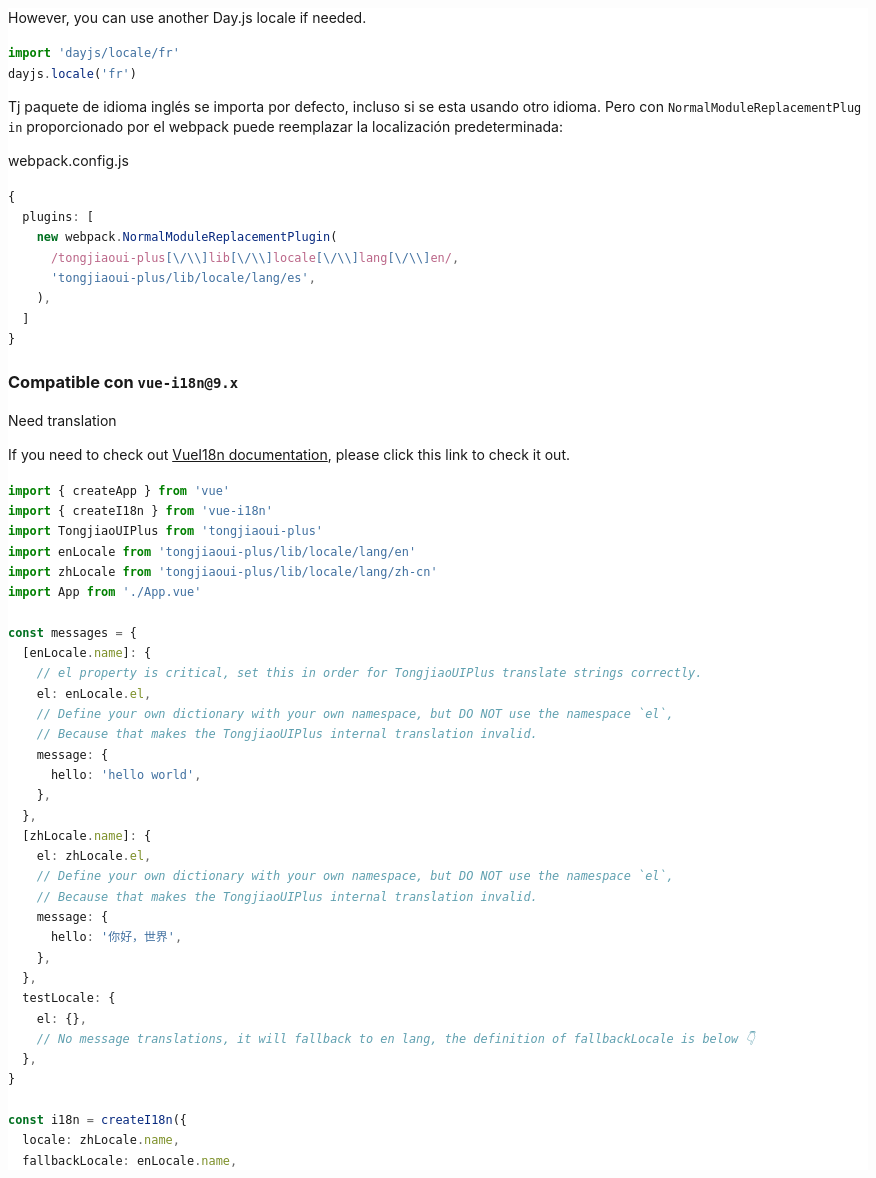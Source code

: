 However, you can use another Day.js locale if needed.

```typescript
import 'dayjs/locale/fr'
dayjs.locale('fr')
```

Tj paquete de idioma inglés se importa por defecto, incluso si se esta usando otro idioma. Pero con `NormalModuleReplacementPlugin` proporcionado por el webpack puede reemplazar la localización predeterminada:

webpack.config.js

```typescript
{
  plugins: [
    new webpack.NormalModuleReplacementPlugin(
      /tongjiaoui-plus[\/\\]lib[\/\\]locale[\/\\]lang[\/\\]en/,
      'tongjiaoui-plus/lib/locale/lang/es',
    ),
  ]
}
```

### Compatible con `vue-i18n@9.x`

Need translation

If you need to check out [VueI18n documentation](https://vue-i18n-next.intlify.dev/guide/#html), please click this link to check it out.

```typescript
import { createApp } from 'vue'
import { createI18n } from 'vue-i18n'
import TongjiaoUIPlus from 'tongjiaoui-plus'
import enLocale from 'tongjiaoui-plus/lib/locale/lang/en'
import zhLocale from 'tongjiaoui-plus/lib/locale/lang/zh-cn'
import App from './App.vue'

const messages = {
  [enLocale.name]: {
    // el property is critical, set this in order for TongjiaoUIPlus translate strings correctly.
    el: enLocale.el,
    // Define your own dictionary with your own namespace, but DO NOT use the namespace `el`,
    // Because that makes the TongjiaoUIPlus internal translation invalid.
    message: {
      hello: 'hello world',
    },
  },
  [zhLocale.name]: {
    el: zhLocale.el,
    // Define your own dictionary with your own namespace, but DO NOT use the namespace `el`,
    // Because that makes the TongjiaoUIPlus internal translation invalid.
    message: {
      hello: '你好，世界',
    },
  },
  testLocale: {
    el: {},
    // No message translations, it will fallback to en lang, the definition of fallbackLocale is below 👇
  },
}

const i18n = createI18n({
  locale: zhLocale.name,
  fallbackLocale: enLocale.name,
```